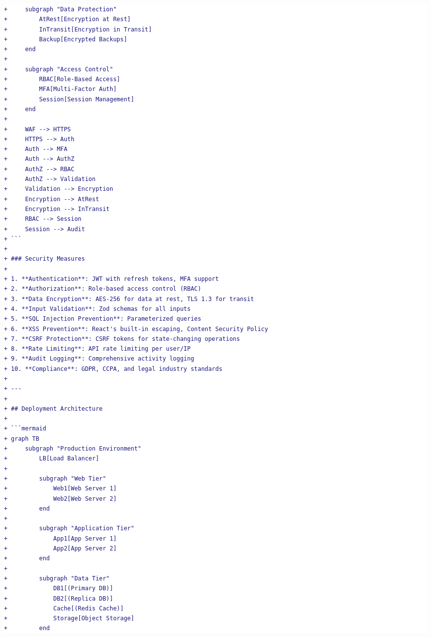 ```diff
+     subgraph "Data Protection"
+         AtRest[Encryption at Rest]
+         InTransit[Encryption in Transit]
+         Backup[Encrypted Backups]
+     end
+     
+     subgraph "Access Control"
+         RBAC[Role-Based Access]
+         MFA[Multi-Factor Auth]
+         Session[Session Management]
+     end
+     
+     WAF --> HTTPS
+     HTTPS --> Auth
+     Auth --> MFA
+     Auth --> AuthZ
+     AuthZ --> RBAC
+     AuthZ --> Validation
+     Validation --> Encryption
+     Encryption --> AtRest
+     Encryption --> InTransit
+     RBAC --> Session
+     Session --> Audit
+ ```
+ 
+ ### Security Measures
+ 
+ 1. **Authentication**: JWT with refresh tokens, MFA support
+ 2. **Authorization**: Role-based access control (RBAC)
+ 3. **Data Encryption**: AES-256 for data at rest, TLS 1.3 for transit
+ 4. **Input Validation**: Zod schemas for all inputs
+ 5. **SQL Injection Prevention**: Parameterized queries
+ 6. **XSS Prevention**: React's built-in escaping, Content Security Policy
+ 7. **CSRF Protection**: CSRF tokens for state-changing operations
+ 8. **Rate Limiting**: API rate limiting per user/IP
+ 9. **Audit Logging**: Comprehensive activity logging
+ 10. **Compliance**: GDPR, CCPA, and legal industry standards
+ 
+ ---
+ 
+ ## Deployment Architecture
+ 
+ ```mermaid
+ graph TB
+     subgraph "Production Environment"
+         LB[Load Balancer]
+         
+         subgraph "Web Tier"
+             Web1[Web Server 1]
+             Web2[Web Server 2]
+         end
+         
+         subgraph "Application Tier"
+             App1[App Server 1]
+             App2[App Server 2]
+         end
+         
+         subgraph "Data Tier"
+             DB1[(Primary DB)]
+             DB2[(Replica DB)]
+             Cache[(Redis Cache)]
+             Storage[Object Storage]
+         end
```